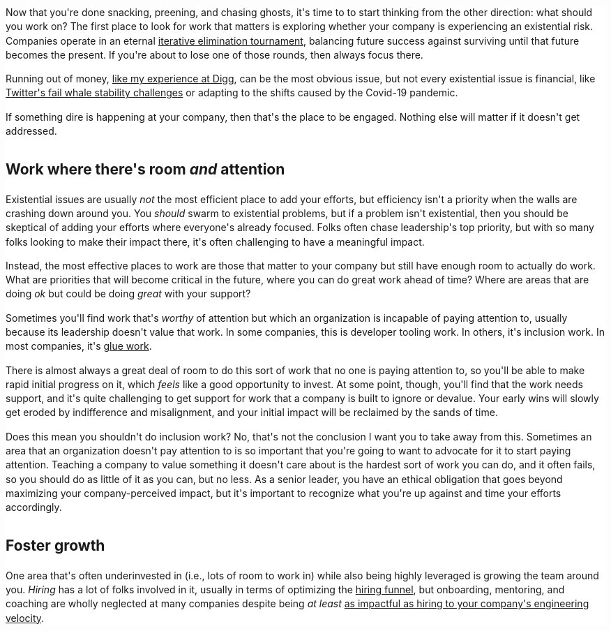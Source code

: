 Now that you're done snacking, preening, and chasing ghosts, it's time to to start thinking from the other direction: what should you work on?
The first place to look for work that matters is exploring whether your company is experiencing an existential risk. Companies operate in an eternal [iterative elimination tournament](https://lethain.com/iterative-elimination-tournaments/), balancing future success against surviving until that future becomes the present. If you're about to lose one of those rounds, then always focus there.

Running out of money, [like my experience at Digg](https://lethain.com/digg-v4/), can be the most obvious issue, but not every existential issue is financial, like [Twitter's fail whale stability challenges](https://www.theatlantic.com/technology/archive/2015/01/the-story-behind-twitters-fail-whale/384313/) or adapting to the shifts caused by the Covid-19 pandemic.

If something dire is happening at your company, then that's the place to be engaged. Nothing else will matter if it doesn't get addressed.


## Work where there's room _and_ attention

Existential issues are usually _not_ the most efficient place to add your efforts, but efficiency isn't a priority when the walls are crashing down around you. You _should_ swarm to existential problems, but if a problem isn't existential, then you should be skeptical of adding your efforts where everyone's already focused. Folks often chase leadership's top priority, but with so many folks looking to make their impact there, it's often challenging to have a meaningful impact.

Instead, the most effective places to work are those that matter to your company but still have enough room to actually do work. What are priorities that will become critical in the future, where you can do great work ahead of time? Where are areas that are doing _ok_ but could be doing _great_ with your support?

Sometimes you'll find work that's _worthy_ of attention but which an organization is incapable of paying attention to, usually because its leadership doesn't value that work. In some companies, this is developer tooling work. In others, it's inclusion work. In most companies, it's [glue work](https://noidea.dog/glue).

There is almost always a great deal of room to do this sort of work that no one is paying attention to, so you'll be able to make rapid initial progress on it, which _feels_ like a good opportunity to invest. At some point, though, you'll find that the work needs support, and it's quite challenging to get support for work that a company is built to ignore or devalue. Your early wins will slowly get eroded by indifference and misalignment, and your initial impact will be reclaimed by the sands of time.

Does this mean you shouldn't do inclusion work? No, that's not the conclusion I want you to take away from this. Sometimes an area that an organization doesn't pay attention to is so important that you're going to want to advocate for it to start paying attention. Teaching a company to value something it doesn't care about is the hardest sort of work you can do, and it often fails, so you should do as little of it as you can, but no less. As a senior leader, you have an ethical obligation that goes beyond maximizing your company-perceived impact, but it's important to recognize what you're up against and time your efforts accordingly.


## Foster growth

One area that's often underinvested in (i.e., lots of room to work in) while also being highly leveraged is growing the team around you. _Hiring_ has a lot of folks involved in it, usually in terms of optimizing the [hiring funnel](https://lethain.com/hiring-funnel/), but onboarding, mentoring, and coaching are wholly neglected at many companies despite being _at least_ [as impactful as hiring to your company's engineering velocity](https://lethain.com/productivity-in-the-age-of-hypergrowth/).
